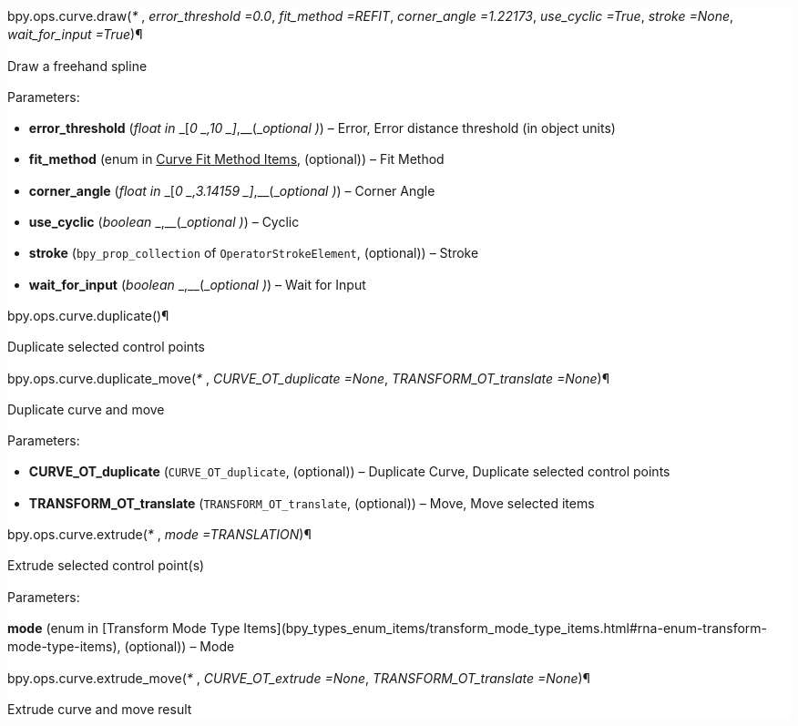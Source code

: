 bpy.ops.curve.draw(_*_ , _error_threshold =0.0_, _fit_method =REFIT_,
_corner_angle =1.22173_, _use_cyclic =True_, _stroke =None_, _wait_for_input
=True_)¶

    

Draw a freehand spline

Parameters:

    

  * **error_threshold** (_float in_ _[__0_ _,__10_ _]__,__(__optional_ _)_) – Error, Error distance threshold (in object units)

  * **fit_method** (enum in [Curve Fit Method Items](bpy_types_enum_items/curve_fit_method_items.html#rna-enum-curve-fit-method-items), (optional)) – Fit Method

  * **corner_angle** (_float in_ _[__0_ _,__3.14159_ _]__,__(__optional_ _)_) – Corner Angle

  * **use_cyclic** (_boolean_ _,__(__optional_ _)_) – Cyclic

  * **stroke** (`bpy_prop_collection` of `OperatorStrokeElement`, (optional)) – Stroke

  * **wait_for_input** (_boolean_ _,__(__optional_ _)_) – Wait for Input

bpy.ops.curve.duplicate()¶

    

Duplicate selected control points

bpy.ops.curve.duplicate_move(_*_ , _CURVE_OT_duplicate =None_,
_TRANSFORM_OT_translate =None_)¶

    

Duplicate curve and move

Parameters:

    

  * **CURVE_OT_duplicate** (`CURVE_OT_duplicate`, (optional)) – Duplicate Curve, Duplicate selected control points

  * **TRANSFORM_OT_translate** (`TRANSFORM_OT_translate`, (optional)) – Move, Move selected items

bpy.ops.curve.extrude(_*_ , _mode =TRANSLATION_)¶

    

Extrude selected control point(s)

Parameters:

    

**mode** (enum in [Transform Mode Type
Items](bpy_types_enum_items/transform_mode_type_items.html#rna-enum-transform-
mode-type-items), (optional)) – Mode

bpy.ops.curve.extrude_move(_*_ , _CURVE_OT_extrude =None_,
_TRANSFORM_OT_translate =None_)¶

    

Extrude curve and move result

